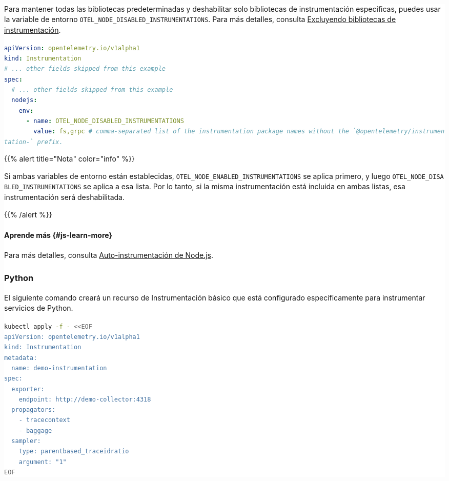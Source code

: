 Para mantener todas las bibliotecas predeterminadas y deshabilitar solo bibliotecas de instrumentación específicas, puedes usar la variable de entorno `OTEL_NODE_DISABLED_INSTRUMENTATIONS`. Para más detalles, consulta
[Excluyendo bibliotecas de instrumentación](/docs/zero-code/js/configuration/#excluding-instrumentation-libraries).

```yaml
apiVersion: opentelemetry.io/v1alpha1
kind: Instrumentation
# ... other fields skipped from this example
spec:
  # ... other fields skipped from this example
  nodejs:
    env:
      - name: OTEL_NODE_DISABLED_INSTRUMENTATIONS
        value: fs,grpc # comma-separated list of the instrumentation package names without the `@opentelemetry/instrumentation-` prefix.
```

{{% alert title="Nota" color="info" %}}

Si ambas variables de entorno están establecidas, `OTEL_NODE_ENABLED_INSTRUMENTATIONS` se aplica primero, y luego `OTEL_NODE_DISABLED_INSTRUMENTATIONS` se aplica a esa lista. Por lo tanto, si la misma instrumentación está incluida en ambas listas, esa instrumentación será deshabilitada.

{{% /alert %}}

#### Aprende más {#js-learn-more}

Para más detalles, consulta
[Auto-instrumentación de Node.js](/docs/languages/js/libraries/#registration).

### Python

El siguiente comando creará un recurso de Instrumentación básico que está configurado específicamente para instrumentar servicios de Python.

```bash
kubectl apply -f - <<EOF
apiVersion: opentelemetry.io/v1alpha1
kind: Instrumentation
metadata:
  name: demo-instrumentation
spec:
  exporter:
    endpoint: http://demo-collector:4318
  propagators:
    - tracecontext
    - baggage
  sampler:
    type: parentbased_traceidratio
    argument: "1"
EOF
```
